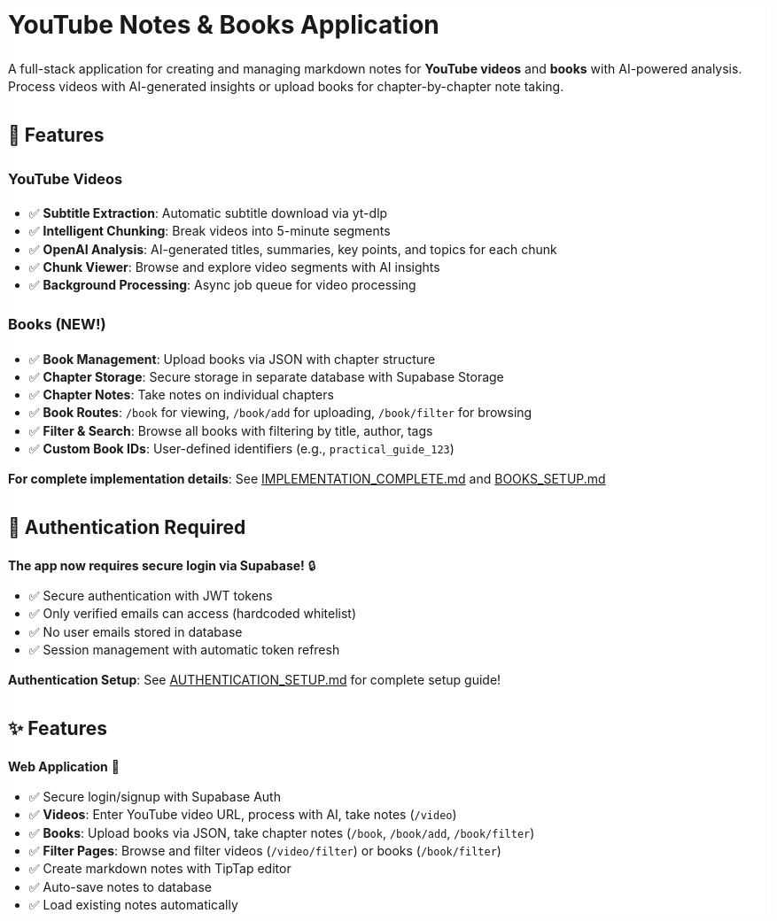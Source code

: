 # YouTube Notes & Books Application

A full-stack application for creating and managing markdown notes for **YouTube videos** and **books** with AI-powered analysis. Process videos with AI-generated insights or upload books for chapter-by-chapter note taking.

## 🎯 Features

### YouTube Videos

- ✅ **Subtitle Extraction**: Automatic subtitle download via yt-dlp
- ✅ **Intelligent Chunking**: Break videos into 5-minute segments
- ✅ **OpenAI Analysis**: AI-generated titles, summaries, key points, and topics for each chunk
- ✅ **Chunk Viewer**: Browse and explore video segments with AI insights
- ✅ **Background Processing**: Async job queue for video processing

### Books (NEW!)

- ✅ **Book Management**: Upload books via JSON with chapter structure
- ✅ **Chapter Storage**: Secure storage in separate database with Supabase Storage
- ✅ **Chapter Notes**: Take notes on individual chapters
- ✅ **Book Routes**: `/book` for viewing, `/book/add` for uploading, `/book/filter` for browsing
- ✅ **Filter & Search**: Browse all books with filtering by title, author, tags
- ✅ **Custom Book IDs**: User-defined identifiers (e.g., `practical_guide_123`)

**For complete implementation details**: See [IMPLEMENTATION_COMPLETE.md](IMPLEMENTATION_COMPLETE.md) and [BOOKS_SETUP.md](BOOKS_SETUP.md)

## 🔐 Authentication Required

**The app now requires secure login via Supabase!** 🔒

- ✅ Secure authentication with JWT tokens
- ✅ Only verified emails can access (hardcoded whitelist)
- ✅ No user emails stored in database
- ✅ Session management with automatic token refresh

**Authentication Setup**: See [AUTHENTICATION_SETUP.md](AUTHENTICATION_SETUP.md) for complete setup guide!

## ✨ Features

**Web Application** 🎉

- ✅ Secure login/signup with Supabase Auth
- ✅ **Videos**: Enter YouTube video URL, process with AI, take notes (`/video`)
- ✅ **Books**: Upload books via JSON, take chapter notes (`/book`, `/book/add`, `/book/filter`)
- ✅ **Filter Pages**: Browse and filter videos (`/video/filter`) or books (`/book/filter`)
- ✅ Create markdown notes with TipTap editor
- ✅ Auto-save notes to database
- ✅ Load existing notes automatically
